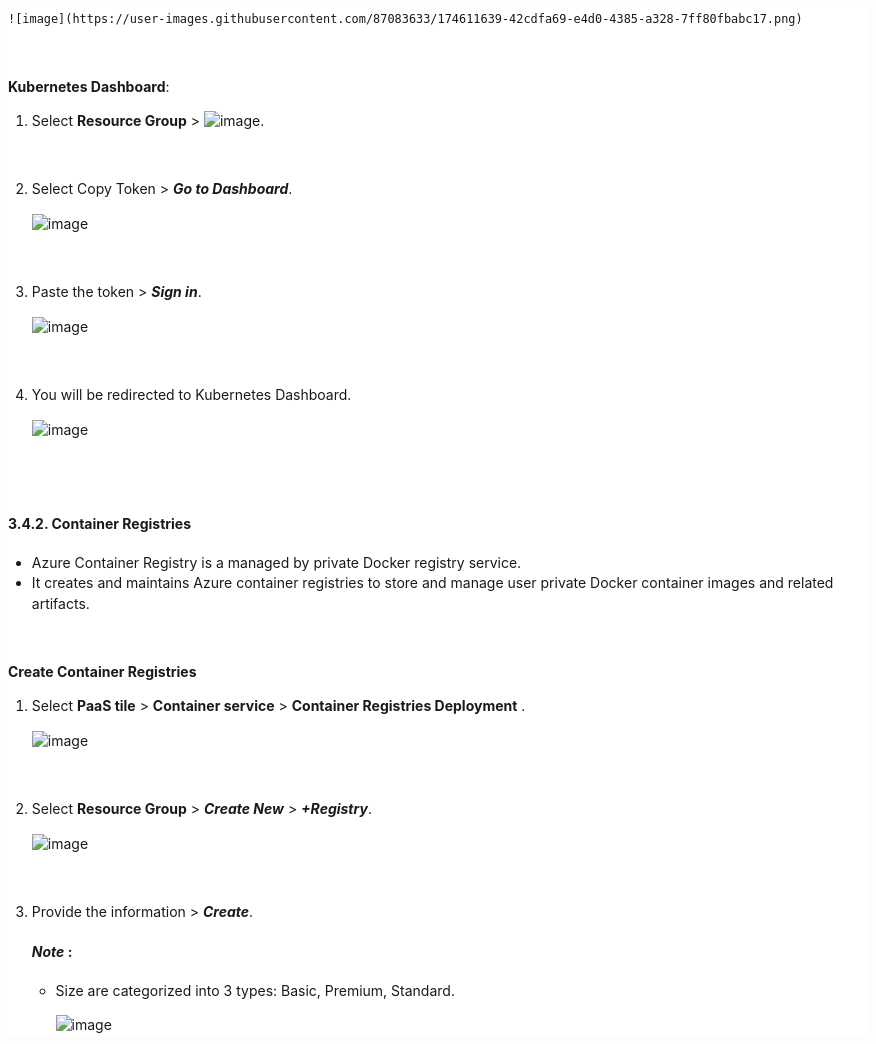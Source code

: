     ![image](https://user-images.githubusercontent.com/87083633/174611639-42cdfa69-e4d0-4385-a328-7ff80fbabc17.png)

</br>

**Kubernetes Dashboard**:

1.	Select **Resource Group** >      ![image](https://user-images.githubusercontent.com/87083633/174722882-d6b4fb5e-d591-4937-b513-60a268eedd36.png).

</br>

2.	Select Copy Token > **_Go to Dashboard_**.

    ![image](https://user-images.githubusercontent.com/87083633/174722975-682d7ac7-8c1a-4b9f-8e21-a87b1db43d29.png)

</br>

3.	Paste the token > **_Sign in_**.

    ![image](https://user-images.githubusercontent.com/87083633/174723035-566a28d0-5427-4aaa-ab3f-037d49f1c1ec.png)

</br>

4.	You will be redirected to Kubernetes Dashboard.

    ![image](https://user-images.githubusercontent.com/87083633/174723092-57cc4c4f-2ac6-472c-b5db-79b2c8870e9c.png)


</br></br>

#### 3.4.2.  Container Registries
- Azure Container Registry is a managed by private Docker registry service.
- 	It creates and maintains Azure container registries to store and manage user private Docker container images and related artifacts.

</br>

**Create Container Registries** 

1.	Select **PaaS tile**  > **Container service**  > **Container Registries Deployment** .

    ![image](https://user-images.githubusercontent.com/87083633/174723226-a407faf2-21da-4f72-9143-c77ba56a5b60.png)

    </br>

2.	Select **Resource Group** > **_Create New_** > **_+Registry_**.

    ![image](https://user-images.githubusercontent.com/87083633/174723352-fe8d907d-6a40-4c55-82d3-98946957647c.png)

    </br>

3.	Provide the information > **_Create_**.

    #### _Note_ :
    - Size are categorized into 3 types: Basic, Premium, Standard.
    
        ![image](https://user-images.githubusercontent.com/87083633/174723526-45bb3b6c-f60c-4c56-9df8-3c982275d84c.png)
